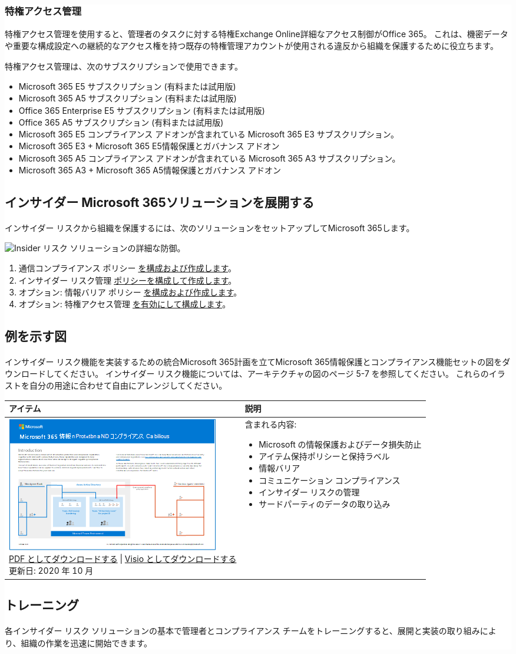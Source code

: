 ### <a name="privileged-access-management"></a>特権アクセス管理

特権アクセス管理を使用すると、管理者のタスクに対する特権Exchange Online詳細なアクセス制御がOffice 365。 これは、機密データや重要な構成設定への継続的なアクセス権を持つ既存の特権管理アカウントが使用される違反から組織を保護するために役立ちます。

特権アクセス管理は、次のサブスクリプションで使用できます。

- Microsoft 365 E5 サブスクリプション (有料または試用版)
- Microsoft 365 A5 サブスクリプション (有料または試用版)
- Office 365 Enterprise E5 サブスクリプション (有料または試用版)
- Office 365 A5 サブスクリプション (有料または試用版)
- Microsoft 365 E5 コンプライアンス アドオンが含まれている Microsoft 365 E3 サブスクリプション。
- Microsoft 365 E3 + Microsoft 365 E5情報保護とガバナンス アドオン
- Microsoft 365 A5 コンプライアンス アドオンが含まれている Microsoft 365 A3 サブスクリプション。
- Microsoft 365 A3 + Microsoft 365 A5情報保護とガバナンス アドオン

## <a name="deploy-microsoft-365-insider-risk-solutions"></a>インサイダー Microsoft 365ソリューションを展開する

インサイダー リスクから組織を保護するには、次のソリューションをセットアップしてMicrosoft 365します。

![Insider リスク ソリューションの詳細な防御。](../media/ir-solution-defense-in-depth.png)

1. 通信コンプライアンス ポリシー [を構成および作成します](communication-compliance-solution-overview.md)。
2. インサイダー リスク管理 [ポリシーを構成して作成します](insider-risk-management-solution-overview.md)。
3. オプション: 情報バリア ポリシー [を構成および作成します](information-barriers-solution-overview.md)。
4. オプション: 特権アクセス管理 [を有効にして構成します](privileged-access-management-solution-overview.md)。

## <a name="illustrations-with-examples"></a>例を示す図

インサイダー リスク機能を実装するための統合Microsoft 365計画を立てMicrosoft 365情報保護とコンプライアンス機能セットの図をダウンロードしてください。 インサイダー リスク機能については、アーキテクチャの図のページ 5-7 を参照してください。 これらのイラストを自分の用途に合わせて自由にアレンジしてください。

| アイテム | 説明 |
|:-----|:------------|
|[![モデルポスター: Microsoft 365とコンプライアンス機能を提供します。](../media/solutions-architecture-center/m365-compliance-illustrations-thumb.png)](https://download.microsoft.com/download/3/a/6/3a6ab1a3-feb0-4ee2-8e77-62415a772e53/m365-compliance-illustrations.pdf) <br/> [PDF としてダウンロードする](https://download.microsoft.com/download/3/a/6/3a6ab1a3-feb0-4ee2-8e77-62415a772e53/m365-compliance-illustrations.pdf)  \| [Visio としてダウンロードする](https://download.microsoft.com/download/3/a/6/3a6ab1a3-feb0-4ee2-8e77-62415a772e53/m365-compliance-illustrations.vsdx) <br/> 更新日: 2020 年 10 月|含まれる内容: <ul><li>  Microsoft の情報保護およびデータ損失防止</li><li>アイテム保持ポリシーと保持ラベル </li><li>情報バリア</li><li>コミュニケーション コンプライアンス</li><li>インサイダー リスクの管理</li><li>サードパーティのデータの取り込み</li>|

## <a name="training"></a>トレーニング

各インサイダー リスク ソリューションの基本で管理者とコンプライアンス チームをトレーニングすると、展開と実装の取り組みにより、組織の作業を迅速に開始できます。 
